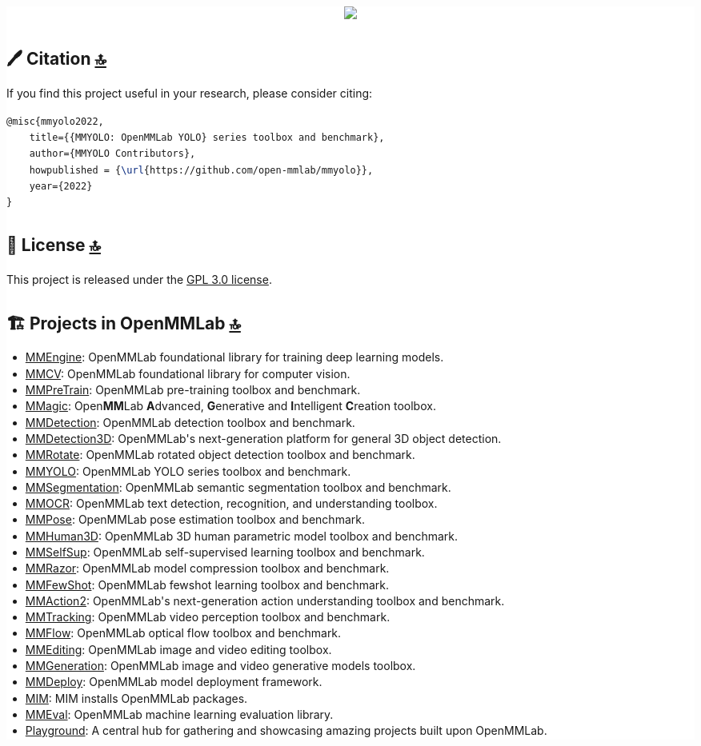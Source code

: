 <div align="center">
  <a href="https://github.com/open-mmlab/mmyolo/graphs/contributors"><img src="https://contrib.rocks/image?repo=open-mmlab/mmyolo"/></a>
</div>

## 🖊️ Citation [🔝](#-table-of-contents)

If you find this project useful in your research, please consider citing:

```latex
@misc{mmyolo2022,
    title={{MMYOLO: OpenMMLab YOLO} series toolbox and benchmark},
    author={MMYOLO Contributors},
    howpublished = {\url{https://github.com/open-mmlab/mmyolo}},
    year={2022}
}
```

## 🎫 License [🔝](#-table-of-contents)

This project is released under the [GPL 3.0 license](LICENSE).

## 🏗️ Projects in OpenMMLab [🔝](#-table-of-contents)

- [MMEngine](https://github.com/open-mmlab/mmengine): OpenMMLab foundational library for training deep learning models.
- [MMCV](https://github.com/open-mmlab/mmcv): OpenMMLab foundational library for computer vision.
- [MMPreTrain](https://github.com/open-mmlab/mmpretrain): OpenMMLab pre-training toolbox and benchmark.
- [MMagic](https://github.com/open-mmlab/mmagic): Open**MM**Lab **A**dvanced, **G**enerative and **I**ntelligent **C**reation toolbox.
- [MMDetection](https://github.com/open-mmlab/mmdetection): OpenMMLab detection toolbox and benchmark.
- [MMDetection3D](https://github.com/open-mmlab/mmdetection3d): OpenMMLab's next-generation platform for general 3D object detection.
- [MMRotate](https://github.com/open-mmlab/mmrotate): OpenMMLab rotated object detection toolbox and benchmark.
- [MMYOLO](https://github.com/open-mmlab/mmyolo): OpenMMLab YOLO series toolbox and benchmark.
- [MMSegmentation](https://github.com/open-mmlab/mmsegmentation): OpenMMLab semantic segmentation toolbox and benchmark.
- [MMOCR](https://github.com/open-mmlab/mmocr): OpenMMLab text detection, recognition, and understanding toolbox.
- [MMPose](https://github.com/open-mmlab/mmpose): OpenMMLab pose estimation toolbox and benchmark.
- [MMHuman3D](https://github.com/open-mmlab/mmhuman3d): OpenMMLab 3D human parametric model toolbox and benchmark.
- [MMSelfSup](https://github.com/open-mmlab/mmselfsup): OpenMMLab self-supervised learning toolbox and benchmark.
- [MMRazor](https://github.com/open-mmlab/mmrazor): OpenMMLab model compression toolbox and benchmark.
- [MMFewShot](https://github.com/open-mmlab/mmfewshot): OpenMMLab fewshot learning toolbox and benchmark.
- [MMAction2](https://github.com/open-mmlab/mmaction2): OpenMMLab's next-generation action understanding toolbox and benchmark.
- [MMTracking](https://github.com/open-mmlab/mmtracking): OpenMMLab video perception toolbox and benchmark.
- [MMFlow](https://github.com/open-mmlab/mmflow): OpenMMLab optical flow toolbox and benchmark.
- [MMEditing](https://github.com/open-mmlab/mmediting): OpenMMLab image and video editing toolbox.
- [MMGeneration](https://github.com/open-mmlab/mmgeneration): OpenMMLab image and video generative models toolbox.
- [MMDeploy](https://github.com/open-mmlab/mmdeploy): OpenMMLab model deployment framework.
- [MIM](https://github.com/open-mmlab/mim): MIM installs OpenMMLab packages.
- [MMEval](https://github.com/open-mmlab/mmeval): OpenMMLab machine learning evaluation library.
- [Playground](https://github.com/open-mmlab/playground): A central hub for gathering and showcasing amazing projects built upon OpenMMLab.
